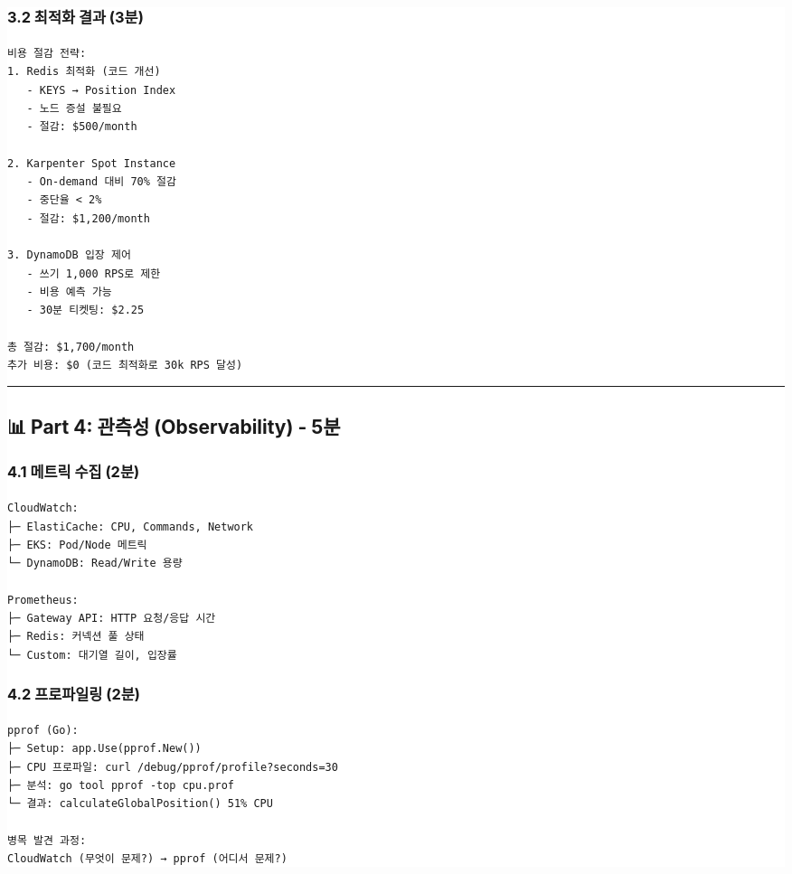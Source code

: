 ### 3.2 최적화 결과 (3분)
```
비용 절감 전략:
1. Redis 최적화 (코드 개선)
   - KEYS → Position Index
   - 노드 증설 불필요
   - 절감: $500/month

2. Karpenter Spot Instance
   - On-demand 대비 70% 절감
   - 중단율 < 2%
   - 절감: $1,200/month

3. DynamoDB 입장 제어
   - 쓰기 1,000 RPS로 제한
   - 비용 예측 가능
   - 30분 티켓팅: $2.25

총 절감: $1,700/month
추가 비용: $0 (코드 최적화로 30k RPS 달성)
```

---

## 📊 Part 4: 관측성 (Observability) - 5분

### 4.1 메트릭 수집 (2분)
```
CloudWatch:
├─ ElastiCache: CPU, Commands, Network
├─ EKS: Pod/Node 메트릭
└─ DynamoDB: Read/Write 용량

Prometheus:
├─ Gateway API: HTTP 요청/응답 시간
├─ Redis: 커넥션 풀 상태
└─ Custom: 대기열 길이, 입장률
```

### 4.2 프로파일링 (2분)
```
pprof (Go):
├─ Setup: app.Use(pprof.New())
├─ CPU 프로파일: curl /debug/pprof/profile?seconds=30
├─ 분석: go tool pprof -top cpu.prof
└─ 결과: calculateGlobalPosition() 51% CPU

병목 발견 과정:
CloudWatch (무엇이 문제?) → pprof (어디서 문제?)
```
